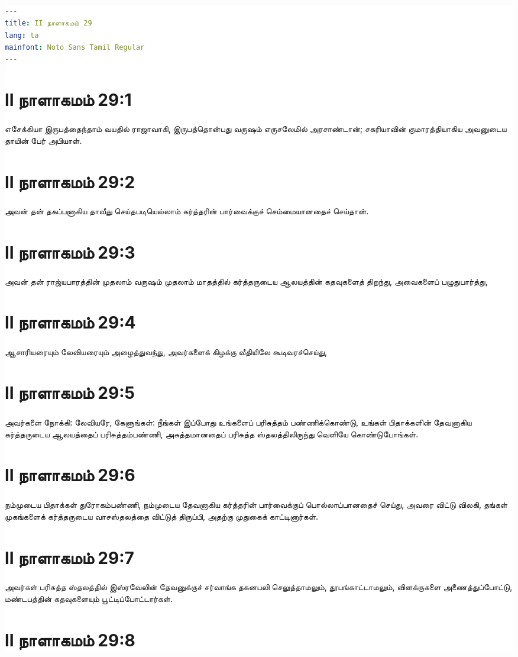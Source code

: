 ```yaml
---
title: II நாளாகமம் 29
lang: ta
mainfont: Noto Sans Tamil Regular
---
```


# II நாளாகமம் 29:1

எசேக்கியா இருபத்தைந்தாம் வயதில் ராஜாவாகி, இருபத்தொன்பது வருஷம் எருசலேமில் அரசாண்டான்; சகரியாவின் குமாரத்தியாகிய அவனுடைய தாயின் பேர் அபியாள்.

# II நாளாகமம் 29:2

அவன் தன் தகப்பனாகிய தாவீது செய்தபடியெல்லாம் கர்த்தரின் பார்வைக்குச் செம்மையானதைச் செய்தான்.

# II நாளாகமம் 29:3

அவன் தன் ராஜ்யபாரத்தின் முதலாம் வருஷம் முதலாம் மாதத்தில் கர்த்தருடைய ஆலயத்தின் கதவுகளைத் திறந்து, அவைகளைப் பழுதுபார்த்து,

# II நாளாகமம் 29:4

ஆசாரியரையும் லேவியரையும் அழைத்துவந்து, அவர்களைக் கிழக்கு வீதியிலே கூடிவரச்செய்து,

# II நாளாகமம் 29:5

அவர்களை நோக்கி: லேவியரே, கேளுங்கள்: நீங்கள் இப்போது உங்களைப் பரிசுத்தம் பண்ணிக்கொண்டு, உங்கள் பிதாக்களின் தேவனாகிய கர்த்தருடைய ஆலயத்தைப் பரிசுத்தம்பண்ணி, அசுத்தமானதைப் பரிசுத்த ஸ்தலத்திலிருந்து வெளியே கொண்டுபோங்கள்.

# II நாளாகமம் 29:6

நம்முடைய பிதாக்கள் துரோகம்பண்ணி, நம்முடைய தேவனாகிய கர்த்தரின் பார்வைக்குப் பொல்லாப்பானதைச் செய்து, அவரை விட்டு விலகி, தங்கள் முகங்களைக் கர்த்தருடைய வாசஸ்தலத்தை விட்டுத் திருப்பி, அதற்கு முதுகைக் காட்டினார்கள்.

# II நாளாகமம் 29:7

அவர்கள் பரிசுத்த ஸ்தலத்தில் இஸ்ரவேலின் தேவனுக்குச் சர்வாங்க தகனபலி செலுத்தாமலும், தூபங்காட்டாமலும், விளக்குகளை அணைத்துப்போட்டு, மண்டபத்தின் கதவுகளையும் பூட்டிப்போட்டார்கள்.

# II நாளாகமம் 29:8
